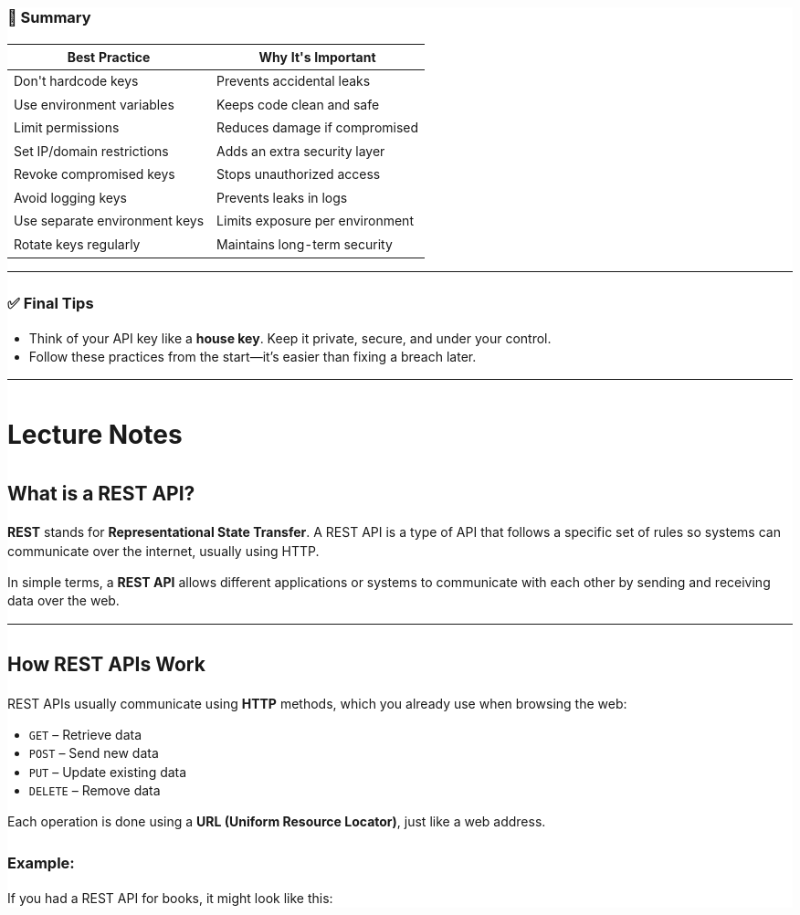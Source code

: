 
### 📌 Summary

| Best Practice                  | Why It's Important                           |
|-------------------------------|----------------------------------------------|
| Don't hardcode keys           | Prevents accidental leaks                    |
| Use environment variables     | Keeps code clean and safe                    |
| Limit permissions             | Reduces damage if compromised                |
| Set IP/domain restrictions    | Adds an extra security layer                 |
| Revoke compromised keys       | Stops unauthorized access                    |
| Avoid logging keys            | Prevents leaks in logs                       |
| Use separate environment keys | Limits exposure per environment             |
| Rotate keys regularly         | Maintains long-term security                 |

---

### ✅ Final Tips

- Think of your API key like a **house key**. Keep it private, secure, and under your control.
- Follow these practices from the start—it’s easier than fixing a breach later.

---

# Lecture Notes

## What is a REST API?

**REST** stands for **Representational State Transfer**. A REST API is a type of API that follows a specific set of rules so systems can communicate over the internet, usually using HTTP.

In simple terms, a **REST API** allows different applications or systems to communicate with each other by sending and receiving data over the web.

---

## How REST APIs Work

REST APIs usually communicate using **HTTP** methods, which you already use when browsing the web:

- `GET` – Retrieve data
- `POST` – Send new data
- `PUT` – Update existing data
- `DELETE` – Remove data

Each operation is done using a **URL (Uniform Resource Locator)**, just like a web address.

### Example:
If you had a REST API for books, it might look like this:

